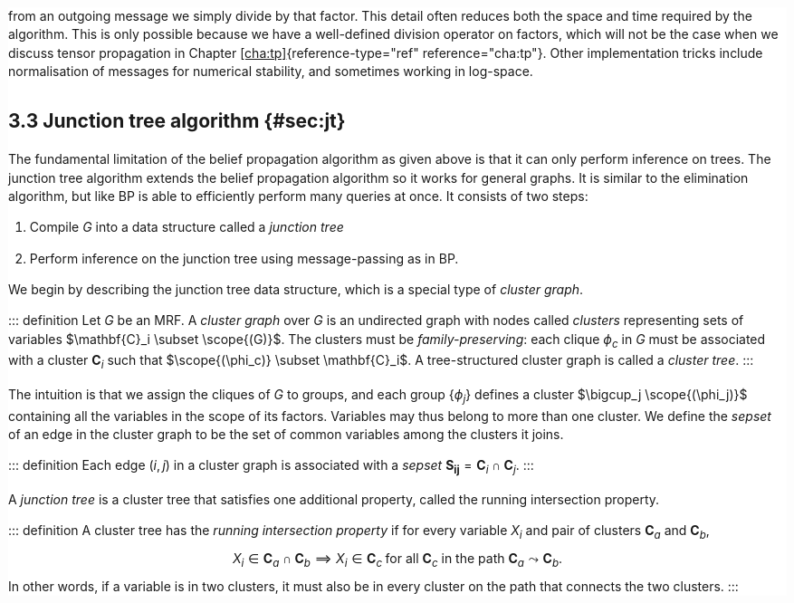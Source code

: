 from an outgoing message we simply divide by that factor. This detail
often reduces both the space and time required by the algorithm. This is
only possible because we have a well-defined division operator on
factors, which will not be the case when we discuss tensor propagation
in Chapter [\[cha:tp\]](#cha:tp){reference-type="ref"
reference="cha:tp"}. Other implementation tricks include normalisation
of messages for numerical stability, and sometimes working in log-space.

## 3.3 Junction tree algorithm {#sec:jt}

The fundamental limitation of the belief propagation algorithm as given
above is that it can only perform inference on trees. The junction tree
algorithm extends the belief propagation algorithm so it works for
general graphs. It is similar to the elimination algorithm, but like BP
is able to efficiently perform many queries at once. It consists of two
steps:

1.  Compile $G$ into a data structure called a *junction tree*

2.  Perform inference on the junction tree using message-passing as in
    BP.

We begin by describing the junction tree data structure, which is a
special type of *cluster graph*.

::: definition
Let $G$ be an MRF. A *cluster graph* over $G$ is an undirected graph
with nodes called *clusters* representing sets of variables
$\mathbf{C}_i \subset \scope{(G)}$. The clusters must be
*family-preserving*: each clique $\phi_c$ in $G$ must be associated with
a cluster $\mathbf{C}_i$ such that
$\scope{(\phi_c)} \subset \mathbf{C}_i$. A tree-structured cluster graph
is called a *cluster tree*.
:::

The intuition is that we assign the cliques of $G$ to groups, and each
group $\{\phi_j\}$ defines a cluster $\bigcup_j \scope{(\phi_j)}$
containing all the variables in the scope of its factors. Variables may
thus belong to more than one cluster. We define the *sepset* of an edge
in the cluster graph to be the set of common variables among the
clusters it joins.

::: definition
Each edge $(i,j)$ in a cluster graph is associated with a *sepset*
$\mathbf{S_{ij}} = \mathbf{C}_i \cap \mathbf{C}_j$.
:::

A *junction tree* is a cluster tree that satisfies one additional
property, called the running intersection property.

::: definition
A cluster tree has the *running intersection property* if for every
variable $X_i$ and pair of clusters $\mathbf{C}_a$ and $\mathbf{C}_b$,
$$X_i \in \mathbf{C}_a \cap \mathbf{C}_b \implies X_i \in \mathbf{C}_c \;\textrm{for all $\mathbf{C}_c$ in the path $\mathbf{C}_a \leadsto \mathbf{C}_b$}.$$
In other words, if a variable is in two clusters, it must also be in
every cluster on the path that connects the two clusters.
:::


[^1]: In practice, during inference, it is often useful to re-scale
[^2]: A variant of belief propagation, called *loopy belief propagation*
[^3]: We subtract one in the definition so that the treewidth of a tree